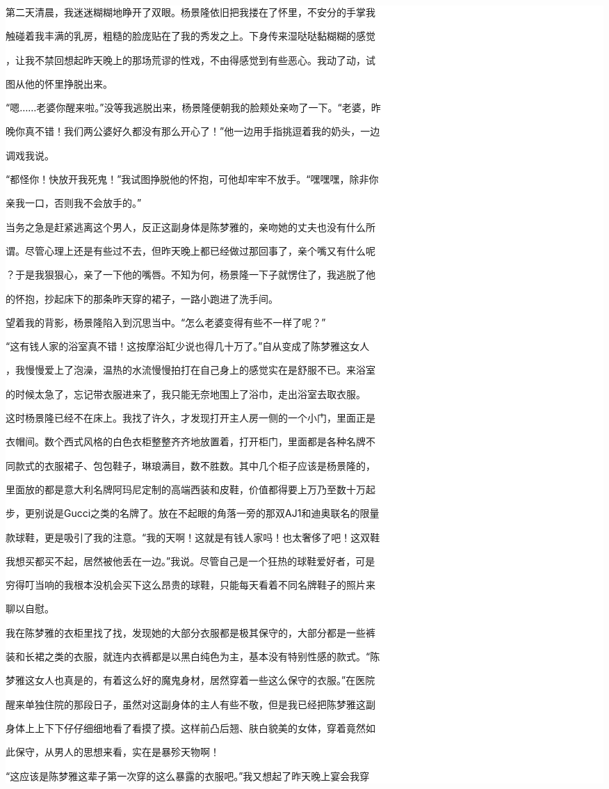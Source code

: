 第二天清晨，我迷迷糊糊地睁开了双眼。杨景隆依旧把我搂在了怀里，不安分的手掌我

触碰着我丰满的乳房，粗糙的脸庞贴在了我的秀发之上。下身传来湿哒哒黏糊糊的感觉

，让我不禁回想起昨天晚上的那场荒谬的性戏，不由得感觉到有些恶心。我动了动，试

图从他的怀里挣脱出来。

“嗯……老婆你醒来啦。”没等我逃脱出来，杨景隆便朝我的脸颊处亲吻了一下。“老婆，昨

晚你真不错！我们两公婆好久都没有那么开心了！”他一边用手指挑逗着我的奶头，一边

调戏我说。

“都怪你！快放开我死鬼！”我试图挣脱他的怀抱，可他却牢牢不放手。“嘿嘿嘿，除非你

亲我一口，否则我不会放手的。”

当务之急是赶紧逃离这个男人，反正这副身体是陈梦雅的，亲吻她的丈夫也没有什么所

谓。尽管心理上还是有些过不去，但昨天晚上都已经做过那回事了，亲个嘴又有什么呢

？于是我狠狠心，亲了一下他的嘴唇。不知为何，杨景隆一下子就愣住了，我逃脱了他

的怀抱，抄起床下的那条昨天穿的裙子，一路小跑进了洗手间。

望着我的背影，杨景隆陷入到沉思当中。“怎么老婆变得有些不一样了呢？”

“这有钱人家的浴室真不错！这按摩浴缸少说也得几十万了。”自从变成了陈梦雅这女人

，我慢慢爱上了泡澡，温热的水流慢慢拍打在自己身上的感觉实在是舒服不已。来浴室

的时候太急了，忘记带衣服进来了，我只能无奈地围上了浴巾，走出浴室去取衣服。

这时杨景隆已经不在床上。我找了许久，才发现打开主人房一侧的一个小门，里面正是

衣帽间。数个西式风格的白色衣柜整整齐齐地放置着，打开柜门，里面都是各种名牌不

同款式的衣服裙子、包包鞋子，琳琅满目，数不胜数。其中几个柜子应该是杨景隆的，

里面放的都是意大利名牌阿玛尼定制的高端西装和皮鞋，价值都得要上万乃至数十万起

步，更别说是Gucci之类的名牌了。放在不起眼的角落一旁的那双AJ1和迪奥联名的限量

款球鞋，更是吸引了我的注意。“我的天啊！这就是有钱人家吗！也太奢侈了吧！这双鞋

我想买都买不起，居然被他丢在一边。”我说。尽管自己是一个狂热的球鞋爱好者，可是

穷得叮当响的我根本没机会买下这么昂贵的球鞋，只能每天看着不同名牌鞋子的照片来

聊以自慰。

我在陈梦雅的衣柜里找了找，发现她的大部分衣服都是极其保守的，大部分都是一些裤

装和长裙之类的衣服，就连内衣裤都是以黑白纯色为主，基本没有特别性感的款式。“陈

梦雅这女人也真是的，有着这么好的魔鬼身材，居然穿着一些这么保守的衣服。”在医院

醒来单独住院的那段日子，虽然对这副身体的主人有些不敬，但是我已经把陈梦雅这副

身体上上下下仔仔细细地看了看摸了摸。这样前凸后翘、肤白貌美的女体，穿着竟然如

此保守，从男人的思想来看，实在是暴殄天物啊！

“这应该是陈梦雅这辈子第一次穿的这么暴露的衣服吧。”我又想起了昨天晚上宴会我穿

